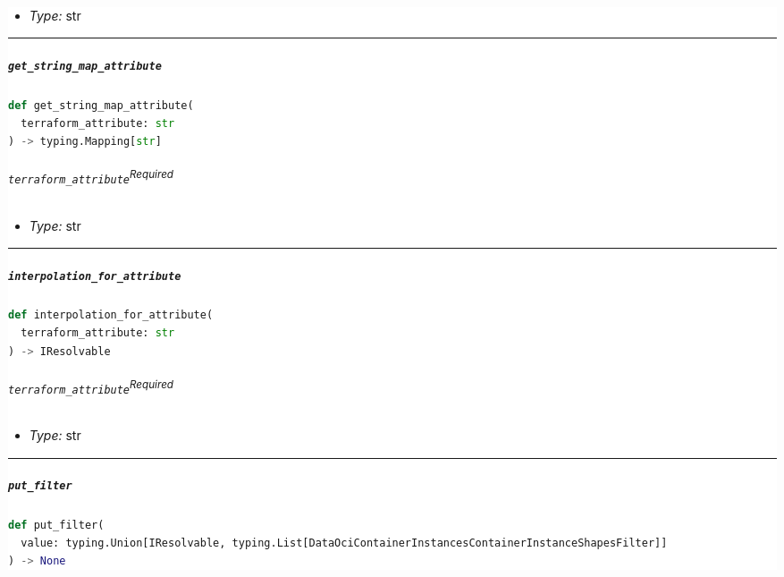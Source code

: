 - *Type:* str

---

##### `get_string_map_attribute` <a name="get_string_map_attribute" id="rhizo-co-terraform-provider-oci.dataOciContainerInstancesContainerInstanceShapes.DataOciContainerInstancesContainerInstanceShapes.getStringMapAttribute"></a>

```python
def get_string_map_attribute(
  terraform_attribute: str
) -> typing.Mapping[str]
```

###### `terraform_attribute`<sup>Required</sup> <a name="terraform_attribute" id="rhizo-co-terraform-provider-oci.dataOciContainerInstancesContainerInstanceShapes.DataOciContainerInstancesContainerInstanceShapes.getStringMapAttribute.parameter.terraformAttribute"></a>

- *Type:* str

---

##### `interpolation_for_attribute` <a name="interpolation_for_attribute" id="rhizo-co-terraform-provider-oci.dataOciContainerInstancesContainerInstanceShapes.DataOciContainerInstancesContainerInstanceShapes.interpolationForAttribute"></a>

```python
def interpolation_for_attribute(
  terraform_attribute: str
) -> IResolvable
```

###### `terraform_attribute`<sup>Required</sup> <a name="terraform_attribute" id="rhizo-co-terraform-provider-oci.dataOciContainerInstancesContainerInstanceShapes.DataOciContainerInstancesContainerInstanceShapes.interpolationForAttribute.parameter.terraformAttribute"></a>

- *Type:* str

---

##### `put_filter` <a name="put_filter" id="rhizo-co-terraform-provider-oci.dataOciContainerInstancesContainerInstanceShapes.DataOciContainerInstancesContainerInstanceShapes.putFilter"></a>

```python
def put_filter(
  value: typing.Union[IResolvable, typing.List[DataOciContainerInstancesContainerInstanceShapesFilter]]
) -> None
```
